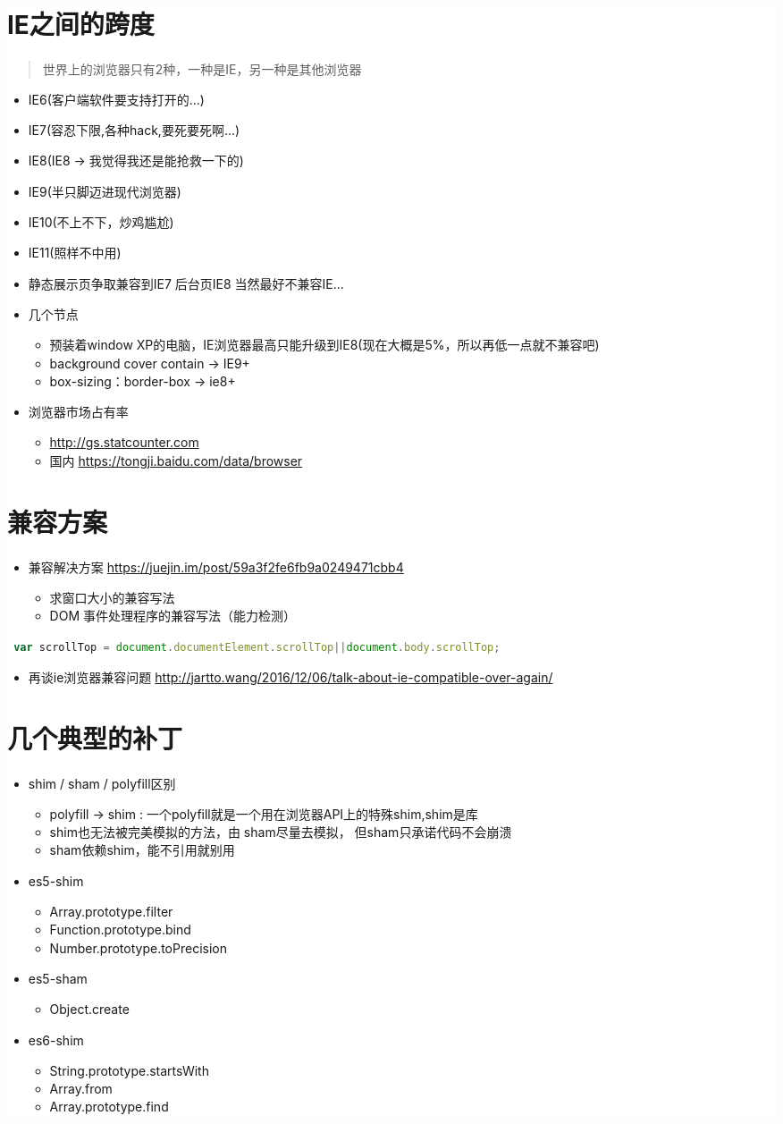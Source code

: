 # IE之间的跨度

> 世界上的浏览器只有2种，一种是IE，另一种是其他浏览器

- IE6(客户端软件要支持打开的...)
- IE7(容忍下限,各种hack,要死要死啊...)
- IE8(IE8 -> 我觉得我还是能抢救一下的)
- IE9(半只脚迈进现代浏览器)
- IE10(不上不下，炒鸡尴尬)
- IE11(照样不中用)
- 静态展示页争取兼容到IE7 后台页IE8 当然最好不兼容IE...

- 几个节点
    - 预装着window XP的电脑，IE浏览器最高只能升级到IE8(现在大概是5%，所以再低一点就不兼容吧)
    - background cover contain -> IE9+
    - box-sizing：border-box -> ie8+

- 浏览器市场占有率 
  - <http://gs.statcounter.com>
  - 国内 https://tongji.baidu.com/data/browser

# 兼容方案

- 兼容解决方案 <https://juejin.im/post/59a3f2fe6fb9a0249471cbb4>

  - 求窗口大小的兼容写法
  - DOM 事件处理程序的兼容写法（能力检测）

```js
 var scrollTop = document.documentElement.scrollTop||document.body.scrollTop;
```

- 再谈ie浏览器兼容问题 <http://jartto.wang/2016/12/06/talk-about-ie-compatible-over-again/>

# 几个典型的补丁

- shim / sham / polyfill区别

    - polyfill -> shim : 一个polyfill就是一个用在浏览器API上的特殊shim,shim是库
    - shim也无法被完美模拟的方法，由 sham尽量去模拟， 但sham只承诺代码不会崩溃
    - sham依赖shim，能不引用就别用 

- es5-shim

  - Array.prototype.filter
  - Function.prototype.bind
  - Number.prototype.toPrecision

- es5-sham

  - Object.create

- es6-shim

  - String.prototype.startsWith
  - Array.from
  - Array.prototype.find
